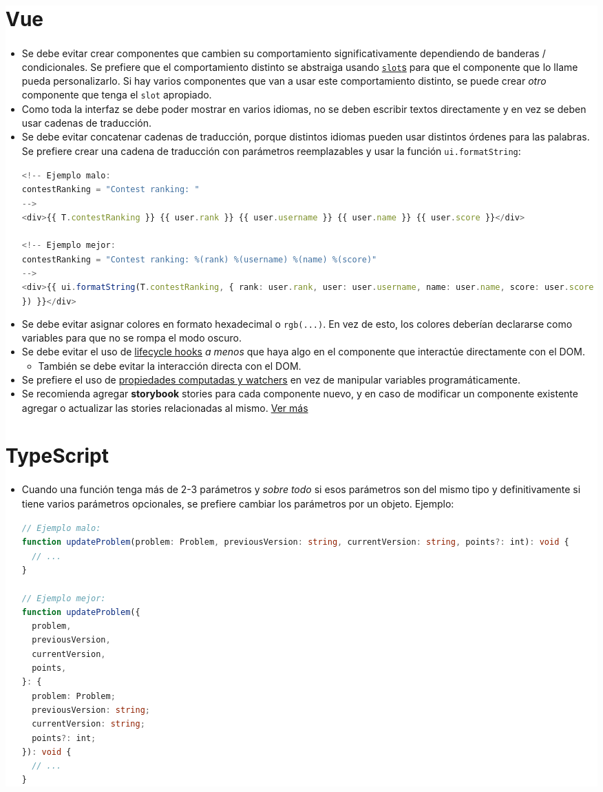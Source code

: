 # Vue

* Se debe evitar crear componentes que cambien su comportamiento significativamente dependiendo de banderas / condicionales. Se prefiere que el comportamiento distinto se abstraiga usando [`slot`s](https://vuejs.org/v2/guide/components-slots.html) para que el componente que lo llame pueda personalizarlo. Si hay varios componentes que van a usar este comportamiento distinto, se puede crear _otro_ componente que tenga el `slot` apropiado.
* Como toda la interfaz se debe poder mostrar en varios idiomas, no se deben escribir textos directamente y en vez se deben usar cadenas de traducción.
* Se debe evitar concatenar cadenas de traducción, porque distintos idiomas pueden usar distintos órdenes para las palabras. Se prefiere crear una cadena de traducción con parámetros reemplazables y usar la función `ui.formatString`:
  ```typescript
  <!-- Ejemplo malo:
  contestRanking = "Contest ranking: "
  -->
  <div>{{ T.contestRanking }} {{ user.rank }} {{ user.username }} {{ user.name }} {{ user.score }}</div>

  <!-- Ejemplo mejor:
  contestRanking = "Contest ranking: %(rank) %(username) %(name) %(score)"
  -->
  <div>{{ ui.formatString(T.contestRanking, { rank: user.rank, user: user.username, name: user.name, score: user.score }) }}</div>
  ```
* Se debe evitar asignar colores en formato hexadecimal o `rgb(...)`. En vez de esto, los colores deberían declararse como variables para que no se rompa el modo oscuro.
* Se debe evitar el uso de [lifecycle hooks](https://v3.vuejs.org/api/options-lifecycle-hooks.html) _a menos_ que haya algo en el componente que interactúe directamente con el DOM.
  - También se debe evitar la interacción directa con el DOM.
* Se prefiere el uso de [propiedades computadas y watchers](https://vuejs.org/v2/guide/computed.html) en vez de manipular variables programáticamente.
* Se recomienda agregar **storybook** stories para cada componente nuevo, y en caso de modificar un componente existente agregar o actualizar las stories relacionadas al mismo. [Ver más](https://github.com/omegaup/omegaup/wiki/Coding-Guidelines-%E2%80%90-Storybook)

# TypeScript

* Cuando una función tenga más de 2-3 parámetros y _sobre todo_ si esos parámetros son del mismo tipo y definitivamente si tiene varios parámetros opcionales, se prefiere cambiar los parámetros por un objeto. Ejemplo:
  ```typescript
  // Ejemplo malo:
  function updateProblem(problem: Problem, previousVersion: string, currentVersion: string, points?: int): void {
    // ...
  }

  // Ejemplo mejor:
  function updateProblem({
    problem,
    previousVersion,
    currentVersion,
    points,
  }: {
    problem: Problem;
    previousVersion: string;
    currentVersion: string;
    points?: int;
  }): void {
    // ...
  }
  ```